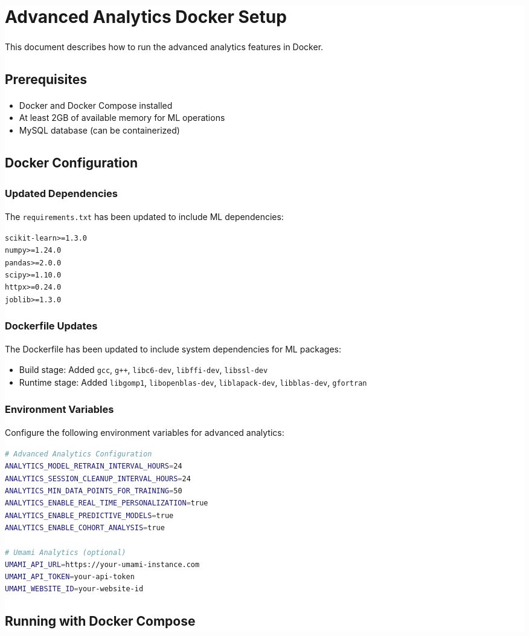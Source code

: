 # Advanced Analytics Docker Setup

This document describes how to run the advanced analytics features in Docker.

## Prerequisites

- Docker and Docker Compose installed
- At least 2GB of available memory for ML operations
- MySQL database (can be containerized)

## Docker Configuration

### Updated Dependencies

The `requirements.txt` has been updated to include ML dependencies:

```
scikit-learn>=1.3.0
numpy>=1.24.0
pandas>=2.0.0
scipy>=1.10.0
httpx>=0.24.0
joblib>=1.3.0
```

### Dockerfile Updates

The Dockerfile has been updated to include system dependencies for ML packages:

- Build stage: Added `gcc`, `g++`, `libc6-dev`, `libffi-dev`, `libssl-dev`
- Runtime stage: Added `libgomp1`, `libopenblas-dev`, `liblapack-dev`, `libblas-dev`, `gfortran`

### Environment Variables

Configure the following environment variables for advanced analytics:

```bash
# Advanced Analytics Configuration
ANALYTICS_MODEL_RETRAIN_INTERVAL_HOURS=24
ANALYTICS_SESSION_CLEANUP_INTERVAL_HOURS=24
ANALYTICS_MIN_DATA_POINTS_FOR_TRAINING=50
ANALYTICS_ENABLE_REAL_TIME_PERSONALIZATION=true
ANALYTICS_ENABLE_PREDICTIVE_MODELS=true
ANALYTICS_ENABLE_COHORT_ANALYSIS=true

# Umami Analytics (optional)
UMAMI_API_URL=https://your-umami-instance.com
UMAMI_API_TOKEN=your-api-token
UMAMI_WEBSITE_ID=your-website-id
```

## Running with Docker Compose
